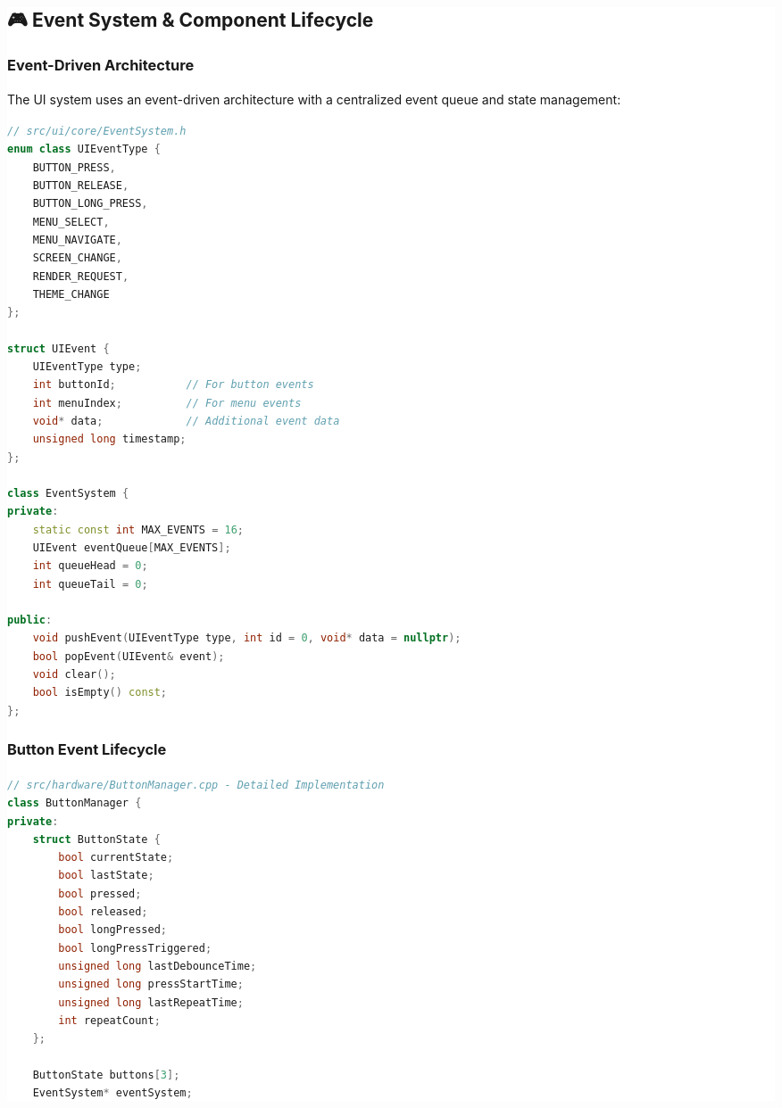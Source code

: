 
## 🎮 Event System & Component Lifecycle

### Event-Driven Architecture
The UI system uses an event-driven architecture with a centralized event queue and state management:

```cpp
// src/ui/core/EventSystem.h
enum class UIEventType {
    BUTTON_PRESS,
    BUTTON_RELEASE,
    BUTTON_LONG_PRESS,
    MENU_SELECT,
    MENU_NAVIGATE,
    SCREEN_CHANGE,
    RENDER_REQUEST,
    THEME_CHANGE
};

struct UIEvent {
    UIEventType type;
    int buttonId;           // For button events
    int menuIndex;          // For menu events
    void* data;             // Additional event data
    unsigned long timestamp;
};

class EventSystem {
private:
    static const int MAX_EVENTS = 16;
    UIEvent eventQueue[MAX_EVENTS];
    int queueHead = 0;
    int queueTail = 0;
    
public:
    void pushEvent(UIEventType type, int id = 0, void* data = nullptr);
    bool popEvent(UIEvent& event);
    void clear();
    bool isEmpty() const;
};
```

### Button Event Lifecycle
```cpp
// src/hardware/ButtonManager.cpp - Detailed Implementation
class ButtonManager {
private:
    struct ButtonState {
        bool currentState;
        bool lastState;
        bool pressed;
        bool released;
        bool longPressed;
        bool longPressTriggered;
        unsigned long lastDebounceTime;
        unsigned long pressStartTime;
        unsigned long lastRepeatTime;
        int repeatCount;
    };
    
    ButtonState buttons[3];
    EventSystem* eventSystem;
```